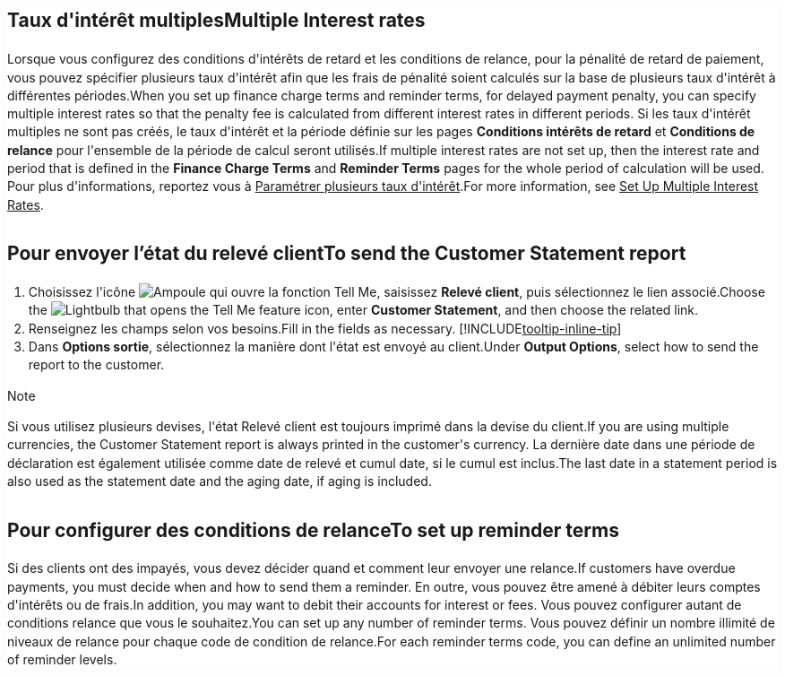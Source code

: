 ## <a name="multiple-interest-rates"></a><span data-ttu-id="fffb3-136">Taux d'intérêt multiples</span><span class="sxs-lookup"><span data-stu-id="fffb3-136">Multiple Interest rates</span></span>
<span data-ttu-id="fffb3-137">Lorsque vous configurez des conditions d'intérêts de retard et les conditions de relance, pour la pénalité de retard de paiement, vous pouvez spécifier plusieurs taux d'intérêt afin que les frais de pénalité soient calculés sur la base de plusieurs taux d'intérêt à différentes périodes.</span><span class="sxs-lookup"><span data-stu-id="fffb3-137">When you set up finance charge terms and reminder terms, for delayed payment penalty, you can specify multiple interest rates so that the penalty fee is calculated from different interest rates in different periods.</span></span> <span data-ttu-id="fffb3-138">Si les taux d'intérêt multiples ne sont pas créés, le taux d'intérêt et la période définie sur les pages **Conditions intérêts de retard** et **Conditions de relance** pour l'ensemble de la période de calcul seront utilisés.</span><span class="sxs-lookup"><span data-stu-id="fffb3-138">If multiple interest rates are not set up, then the interest rate and period that is defined in the **Finance Charge Terms** and **Reminder Terms** pages for the whole period of calculation will be used.</span></span> <span data-ttu-id="fffb3-139">Pour plus d'informations, reportez vous à [Paramétrer plusieurs taux d'intérêt](finance-how-to-set-up-multiple-interest-rates.md).</span><span class="sxs-lookup"><span data-stu-id="fffb3-139">For more information, see [Set Up Multiple Interest Rates](finance-how-to-set-up-multiple-interest-rates.md).</span></span>  

## <a name="to-send-the-customer-statement-report"></a><span data-ttu-id="fffb3-140">Pour envoyer l’état du relevé client</span><span class="sxs-lookup"><span data-stu-id="fffb3-140">To send the Customer Statement report</span></span>
1. <span data-ttu-id="fffb3-141">Choisissez l'icône ![Ampoule qui ouvre la fonction Tell Me](media/ui-search/search_small.png "Dites-moi ce que vous voulez faire"), saisissez **Relevé client**, puis sélectionnez le lien associé.</span><span class="sxs-lookup"><span data-stu-id="fffb3-141">Choose the ![Lightbulb that opens the Tell Me feature](media/ui-search/search_small.png "Tell me what you want to do") icon, enter **Customer Statement**, and then choose the related link.</span></span>
2. <span data-ttu-id="fffb3-142">Renseignez les champs selon vos besoins.</span><span class="sxs-lookup"><span data-stu-id="fffb3-142">Fill in the fields as necessary.</span></span> [!INCLUDE[tooltip-inline-tip](includes/tooltip-inline-tip_md.md)]
3. <span data-ttu-id="fffb3-143">Dans **Options sortie**, sélectionnez la manière dont l'état est envoyé au client.</span><span class="sxs-lookup"><span data-stu-id="fffb3-143">Under **Output Options**, select how to send the report to the customer.</span></span>

> [!NOTE]  
>   <span data-ttu-id="fffb3-144">Si vous utilisez plusieurs devises, l'état Relevé client est toujours imprimé dans la devise du client.</span><span class="sxs-lookup"><span data-stu-id="fffb3-144">If you are using multiple currencies, the Customer Statement report is always printed in the customer's currency.</span></span> <span data-ttu-id="fffb3-145">La dernière date dans une période de déclaration est également utilisée comme date de relevé et cumul date, si le cumul est inclus.</span><span class="sxs-lookup"><span data-stu-id="fffb3-145">The last date in a statement period is also used as the statement date and the aging date, if aging is included.</span></span>

## <a name="to-set-up-reminder-terms"></a><span data-ttu-id="fffb3-146">Pour configurer des conditions de relance</span><span class="sxs-lookup"><span data-stu-id="fffb3-146">To set up reminder terms</span></span>
<span data-ttu-id="fffb3-147">Si des clients ont des impayés, vous devez décider quand et comment leur envoyer une relance.</span><span class="sxs-lookup"><span data-stu-id="fffb3-147">If customers have overdue payments, you must decide when and how to send them a reminder.</span></span> <span data-ttu-id="fffb3-148">En outre, vous pouvez être amené à débiter leurs comptes d'intérêts ou de frais.</span><span class="sxs-lookup"><span data-stu-id="fffb3-148">In addition, you may want to debit their accounts for interest or fees.</span></span> <span data-ttu-id="fffb3-149">Vous pouvez configurer autant de conditions relance que vous le souhaitez.</span><span class="sxs-lookup"><span data-stu-id="fffb3-149">You can set up any number of reminder terms.</span></span> <span data-ttu-id="fffb3-150">Vous pouvez définir un nombre illimité de niveaux de relance pour chaque code de condition de relance.</span><span class="sxs-lookup"><span data-stu-id="fffb3-150">For each reminder terms code, you can define an unlimited number of reminder levels.</span></span>
